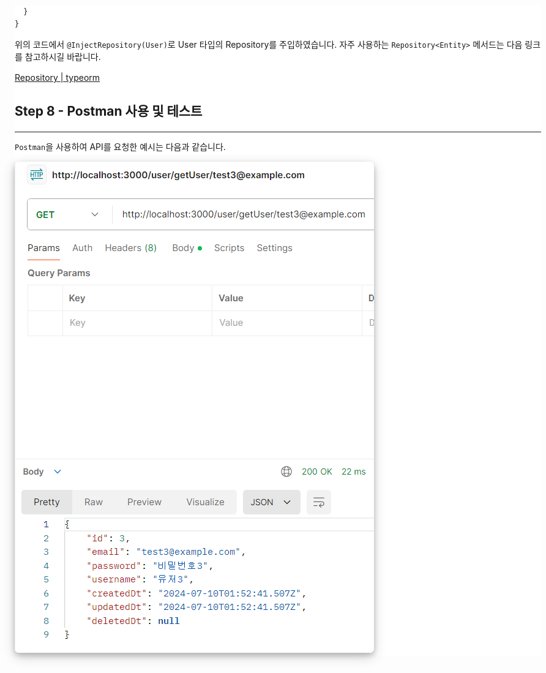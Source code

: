 ```typescript
  }
}
```

위의 코드에서 `@InjectRepository(User)`로 User 타입의 Repository를 주입하였습니다. 자주 사용하는 `Repository<Entity>` 메서드는 다음 링크를 참고하시길 바랍니다.

<a href="https://typeorm.delightful.studio/classes/_repository_repository_.repository.html" target="_blank">Repository | typeorm</a>

## Step 8 - Postman 사용 및 테스트

<hr />

`Postman`을 사용하여 API를 요청한 예시는 다음과 같습니다.

<img src="/assets/img/back-end/nestjs-typeorm/nestjs-typeorm1.png" alt="nestjs-typeorm1" style="box-shadow: 0 4px 8px 0 rgba(0, 0, 0, 0.2), 0 6px 20px 0 rgba(0, 0, 0, 0.19); border-radius: 0.5rem"/>
